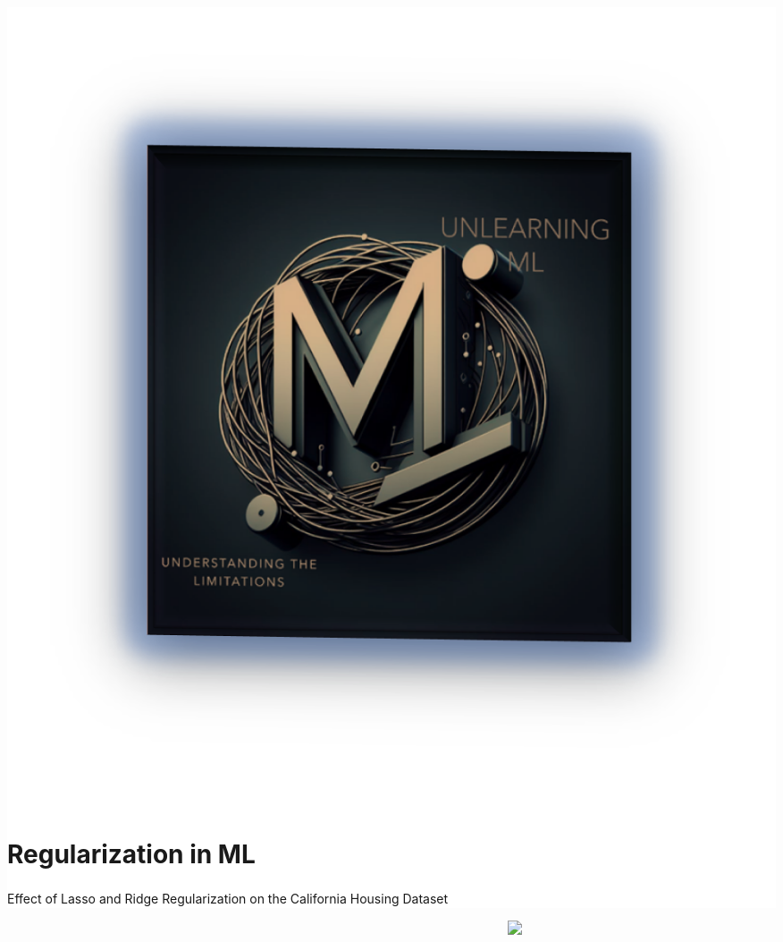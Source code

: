 ![logo](https://github.com/vasanthgx/regularisation_in_ml/blob/main/images/resizedlogo1.png)
# Regularization in ML
 Effect of Lasso and Ridge Regularization on the California Housing Dataset
 
 <img src="https://github.com/Anmol-Baranwal/Cool-GIFs-For-GitHub/assets/74038190/b3fef2db-e671-4610-bb84-1d65533dc5fb" width="300" align='right'>
